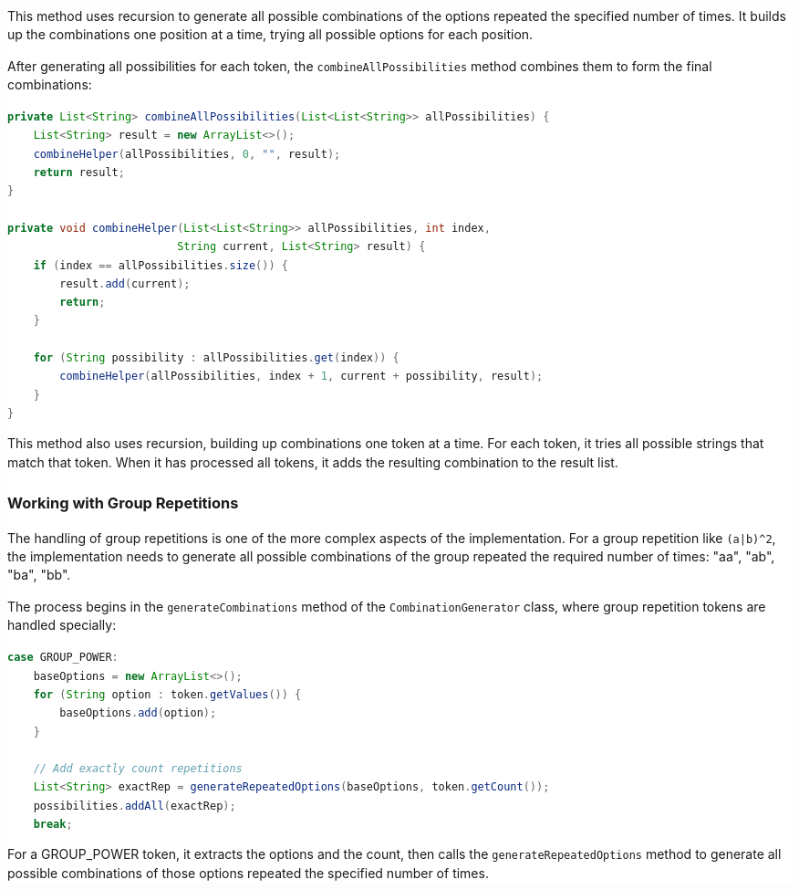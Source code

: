 This method uses recursion to generate all possible combinations of the options repeated the specified number of times. It builds up the combinations one position at a time, trying all possible options for each position.

After generating all possibilities for each token, the `combineAllPossibilities` method combines them to form the final combinations:

```java
private List<String> combineAllPossibilities(List<List<String>> allPossibilities) {
    List<String> result = new ArrayList<>();
    combineHelper(allPossibilities, 0, "", result);
    return result;
}

private void combineHelper(List<List<String>> allPossibilities, int index, 
                          String current, List<String> result) {
    if (index == allPossibilities.size()) {
        result.add(current);
        return;
    }
    
    for (String possibility : allPossibilities.get(index)) {
        combineHelper(allPossibilities, index + 1, current + possibility, result);
    }
}
```

This method also uses recursion, building up combinations one token at a time. For each token, it tries all possible strings that match that token. When it has processed all tokens, it adds the resulting combination to the result list.

### Working with Group Repetitions

The handling of group repetitions is one of the more complex aspects of the implementation. For a group repetition like `(a|b)^2`, the implementation needs to generate all possible combinations of the group repeated the required number of times: "aa", "ab", "ba", "bb".

The process begins in the `generateCombinations` method of the `CombinationGenerator` class, where group repetition tokens are handled specially:

```java
case GROUP_POWER:
    baseOptions = new ArrayList<>();
    for (String option : token.getValues()) {
        baseOptions.add(option);
    }
    
    // Add exactly count repetitions
    List<String> exactRep = generateRepeatedOptions(baseOptions, token.getCount());
    possibilities.addAll(exactRep);
    break;
```

For a GROUP_POWER token, it extracts the options and the count, then calls the `generateRepeatedOptions` method to generate all possible combinations of those options repeated the specified number of times.

